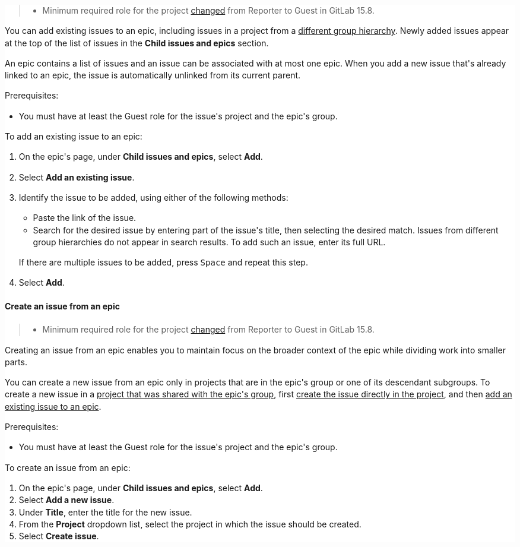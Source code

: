 > - Minimum required role for the project [changed](https://gitlab.com/gitlab-org/gitlab/-/issues/382506) from Reporter to Guest in GitLab 15.8.

You can add existing issues to an epic, including issues in a project from a [different group hierarchy](index.md#child-issues-from-different-group-hierarchies).
Newly added issues appear at the top of the list of issues in the **Child issues and epics** section.

An epic contains a list of issues and an issue can be associated with at most one epic.
When you add a new issue that's already linked to an epic, the issue is automatically unlinked from its
current parent.

Prerequisites:

- You must have at least the Guest role for the issue's project and the epic's group.

To add an existing issue to an epic:

1. On the epic's page, under **Child issues and epics**, select **Add**.
1. Select **Add an existing issue**.
1. Identify the issue to be added, using either of the following methods:
   - Paste the link of the issue.
   - Search for the desired issue by entering part of the issue's title, then selecting the desired
     match. Issues from different group hierarchies do not appear in search results.
     To add such an issue, enter its full URL.

   If there are multiple issues to be added, press <kbd>Space</kbd> and repeat this step.
1. Select **Add**.

#### Create an issue from an epic

> - Minimum required role for the project [changed](https://gitlab.com/gitlab-org/gitlab/-/issues/382506) from Reporter to Guest in GitLab 15.8.

Creating an issue from an epic enables you to maintain focus on the broader context of the epic
while dividing work into smaller parts.

You can create a new issue from an epic only in projects that are in the epic's group or one of its
descendant subgroups.
To create a new issue in a [project that was shared with the epic's group](../../project/members/sharing_projects_groups.md),
first [create the issue directly in the project](../../project/issues/create_issues.md#from-a-project), and
then [add an existing issue to an epic](#add-an-existing-issue-to-an-epic).

Prerequisites:

- You must have at least the Guest role for the issue's project and the epic's group.

To create an issue from an epic:

1. On the epic's page, under **Child issues and epics**, select **Add**.
1. Select **Add a new issue**.
1. Under **Title**, enter the title for the new issue.
1. From the **Project** dropdown list, select the project in which the issue should be created.
1. Select **Create issue**.
